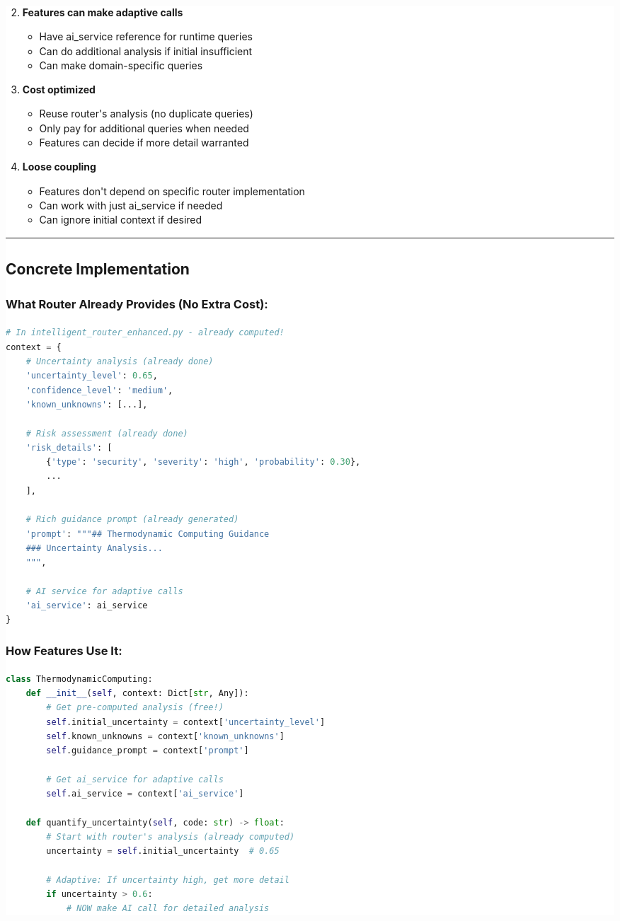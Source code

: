 2. **Features can make adaptive calls**
   - Have ai_service reference for runtime queries
   - Can do additional analysis if initial insufficient
   - Can make domain-specific queries

3. **Cost optimized**
   - Reuse router's analysis (no duplicate queries)
   - Only pay for additional queries when needed
   - Features can decide if more detail warranted

4. **Loose coupling**
   - Features don't depend on specific router implementation
   - Can work with just ai_service if needed
   - Can ignore initial context if desired

---

## Concrete Implementation

### What Router Already Provides (No Extra Cost):

```python
# In intelligent_router_enhanced.py - already computed!
context = {
    # Uncertainty analysis (already done)
    'uncertainty_level': 0.65,
    'confidence_level': 'medium',
    'known_unknowns': [...],

    # Risk assessment (already done)
    'risk_details': [
        {'type': 'security', 'severity': 'high', 'probability': 0.30},
        ...
    ],

    # Rich guidance prompt (already generated)
    'prompt': """## Thermodynamic Computing Guidance
    ### Uncertainty Analysis...
    """,

    # AI service for adaptive calls
    'ai_service': ai_service
}
```

### How Features Use It:

```python
class ThermodynamicComputing:
    def __init__(self, context: Dict[str, Any]):
        # Get pre-computed analysis (free!)
        self.initial_uncertainty = context['uncertainty_level']
        self.known_unknowns = context['known_unknowns']
        self.guidance_prompt = context['prompt']

        # Get ai_service for adaptive calls
        self.ai_service = context['ai_service']

    def quantify_uncertainty(self, code: str) -> float:
        # Start with router's analysis (already computed)
        uncertainty = self.initial_uncertainty  # 0.65

        # Adaptive: If uncertainty high, get more detail
        if uncertainty > 0.6:
            # NOW make AI call for detailed analysis
```